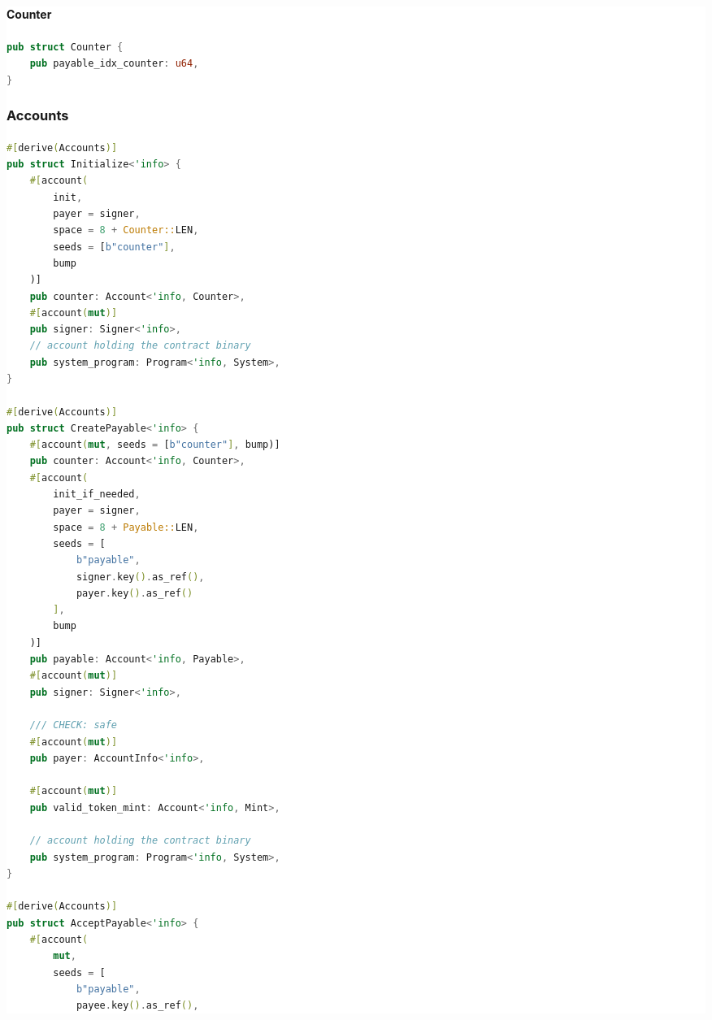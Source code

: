#### Counter

```rust
pub struct Counter {
    pub payable_idx_counter: u64,
}
```

### Accounts

```rust
#[derive(Accounts)]
pub struct Initialize<'info> {
    #[account(
        init,
        payer = signer,
        space = 8 + Counter::LEN,
        seeds = [b"counter"], 
        bump
    )]
    pub counter: Account<'info, Counter>,
    #[account(mut)]
    pub signer: Signer<'info>,
    // account holding the contract binary
    pub system_program: Program<'info, System>,
}

#[derive(Accounts)]
pub struct CreatePayable<'info> {
    #[account(mut, seeds = [b"counter"], bump)]
    pub counter: Account<'info, Counter>,
    #[account(
        init_if_needed,
        payer = signer,
        space = 8 + Payable::LEN,
        seeds = [
            b"payable",
            signer.key().as_ref(),
            payer.key().as_ref()
        ],
        bump
    )]
    pub payable: Account<'info, Payable>,
    #[account(mut)]
    pub signer: Signer<'info>,

    /// CHECK: safe
    #[account(mut)]
    pub payer: AccountInfo<'info>,

    #[account(mut)]
    pub valid_token_mint: Account<'info, Mint>,

    // account holding the contract binary
    pub system_program: Program<'info, System>,
}

#[derive(Accounts)]
pub struct AcceptPayable<'info> {
    #[account(
        mut,
        seeds = [
            b"payable", 
            payee.key().as_ref(),
```